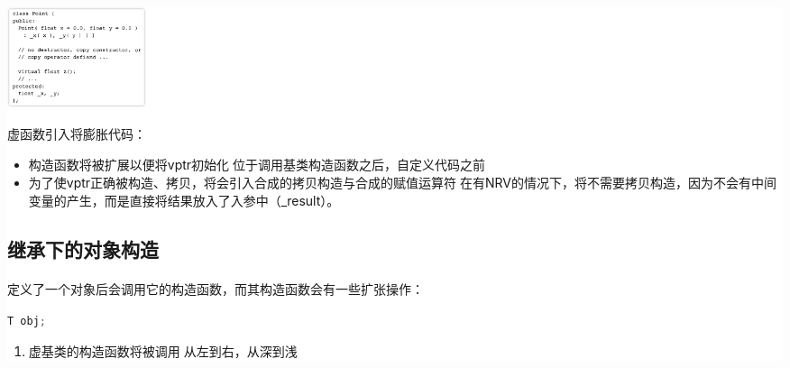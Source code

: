 <img src="pic/34.png" style="zoom:15%;" />

虚函数引入将膨胀代码：
* 构造函数将被扩展以便将vptr初始化
  位于调用基类构造函数之后，自定义代码之前
* 为了使vptr正确被构造、拷贝，将会引入合成的拷贝构造与合成的赋值运算符
  在有NRV的情况下，将不需要拷贝构造，因为不会有中间变量的产生，而是直接将结果放入了入参中（_result）。

## 继承下的对象构造

定义了一个对象后会调用它的构造函数，而其构造函数会有一些扩张操作：
```cc
T obj;
```
1. 虚基类的构造函数将被调用
    从左到右，从深到浅
